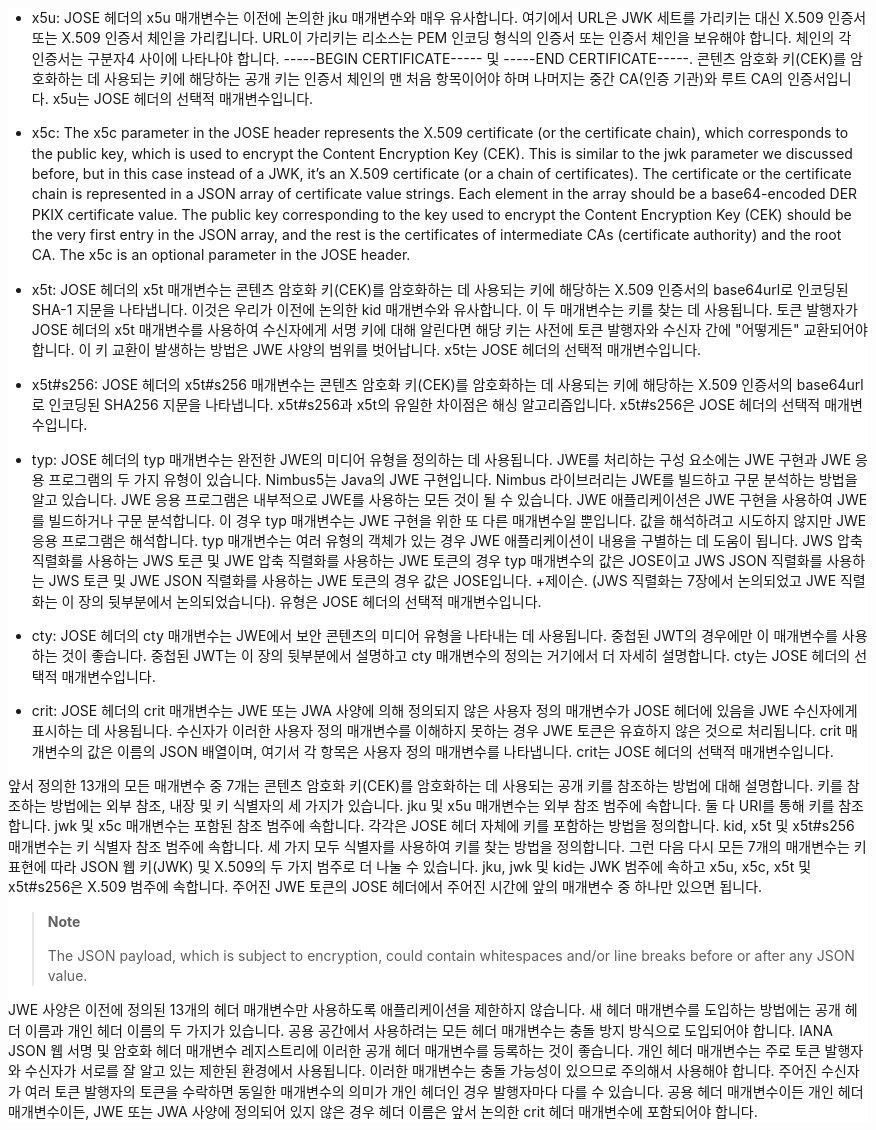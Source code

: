 - x5u: JOSE 헤더의 x5u 매개변수는 이전에 논의한 jku 매개변수와 매우 유사합니다. 여기에서 URL은 JWK 세트를 가리키는 대신 X.509 인증서 또는 X.509 인증서 체인을 가리킵니다. URL이 가리키는 리소스는 PEM 인코딩 형식의 인증서 또는 인증서 체인을 보유해야 합니다. 체인의 각 인증서는 구분자4 사이에 나타나야 합니다. -----BEGIN CERTIFICATE----- 및 -----END CERTIFICATE-----. 콘텐츠 암호화 키(CEK)를 암호화하는 데 사용되는 키에 해당하는 공개 키는 인증서 체인의 맨 처음 항목이어야 하며 나머지는 중간 CA(인증 기관)와 루트 CA의 인증서입니다. x5u는 JOSE 헤더의 선택적 매개변수입니다.

- x5c: The x5c parameter in the JOSE header represents the X.509 certificate (or the certificate chain), which corresponds to the public key, which is used to encrypt the Content Encryption Key (CEK). This is similar to the jwk parameter we discussed before, but in this case instead of a JWK, it’s an X.509 certificate (or a chain of certificates). The certificate or the certificate chain is represented in a JSON array of certificate value strings. Each element in the array should be a base64-encoded DER PKIX certificate value. The public key corresponding to the key used to encrypt the Content Encryption Key (CEK) should be the very first entry in the JSON array, and the rest is the certificates of intermediate CAs (certificate authority) and the root CA. The x5c is an optional parameter in the JOSE header.

- x5t: JOSE 헤더의 x5t 매개변수는 콘텐츠 암호화 키(CEK)를 암호화하는 데 사용되는 키에 해당하는 X.509 인증서의 base64url로 인코딩된 SHA-1 지문을 나타냅니다. 이것은 우리가 이전에 논의한 kid 매개변수와 유사합니다. 이 두 매개변수는 키를 찾는 데 사용됩니다. 토큰 발행자가 JOSE 헤더의 x5t 매개변수를 사용하여 수신자에게 서명 키에 대해 알린다면 해당 키는 사전에 토큰 발행자와 수신자 간에 "어떻게든" 교환되어야 합니다. 이 키 교환이 발생하는 방법은 JWE 사양의 범위를 벗어납니다. x5t는 JOSE 헤더의 선택적 매개변수입니다.

- x5t#s256: JOSE 헤더의 x5t#s256 매개변수는 콘텐츠 암호화 키(CEK)를 암호화하는 데 사용되는 키에 해당하는 X.509 인증서의 base64url로 인코딩된 SHA256 지문을 나타냅니다. x5t#s256과 x5t의 유일한 차이점은 해싱 알고리즘입니다. x5t#s256은 JOSE 헤더의 선택적 매개변수입니다.

- typ: JOSE 헤더의 typ 매개변수는 완전한 JWE의 미디어 유형을 정의하는 데 사용됩니다. JWE를 처리하는 구성 요소에는 JWE 구현과 JWE 응용 프로그램의 두 가지 유형이 있습니다. Nimbus5는 Java의 JWE 구현입니다. Nimbus 라이브러리는 JWE를 빌드하고 구문 분석하는 방법을 알고 있습니다. JWE 응용 프로그램은 내부적으로 JWE를 사용하는 모든 것이 될 수 있습니다. JWE 애플리케이션은 JWE 구현을 사용하여 JWE를 빌드하거나 구문 분석합니다. 이 경우 typ 매개변수는 JWE 구현을 위한 또 다른 매개변수일 뿐입니다. 값을 해석하려고 시도하지 않지만 JWE 응용 프로그램은 해석합니다. typ 매개변수는 여러 유형의 객체가 있는 경우 JWE 애플리케이션이 내용을 구별하는 데 도움이 됩니다. JWS 압축 직렬화를 사용하는 JWS 토큰 및 JWE 압축 직렬화를 사용하는 JWE 토큰의 경우 typ 매개변수의 값은 JOSE이고 JWS JSON 직렬화를 사용하는 JWS 토큰 및 JWE JSON 직렬화를 사용하는 JWE 토큰의 경우 값은 JOSE입니다. +제이슨. (JWS 직렬화는 7장에서 논의되었고 JWE 직렬화는 이 장의 뒷부분에서 논의되었습니다). 유형은 JOSE 헤더의 선택적 매개변수입니다.

- cty: JOSE 헤더의 cty 매개변수는 JWE에서 보안 콘텐츠의 미디어 유형을 나타내는 데 사용됩니다. 중첩된 JWT의 경우에만 이 매개변수를 사용하는 것이 좋습니다. 중첩된 JWT는 이 장의 뒷부분에서 설명하고 cty 매개변수의 정의는 거기에서 더 자세히 설명합니다. cty는 JOSE 헤더의 선택적 매개변수입니다.

- crit: JOSE 헤더의 crit 매개변수는 JWE 또는 JWA 사양에 의해 정의되지 않은 사용자 정의 매개변수가 JOSE 헤더에 있음을 JWE 수신자에게 표시하는 데 사용됩니다. 수신자가 이러한 사용자 정의 매개변수를 이해하지 못하는 경우 JWE 토큰은 유효하지 않은 것으로 처리됩니다. crit 매개변수의 값은 이름의 JSON 배열이며, 여기서 각 항목은 사용자 정의 매개변수를 나타냅니다. crit는 JOSE 헤더의 선택적 매개변수입니다.

앞서 정의한 13개의 모든 매개변수 중 7개는 콘텐츠 암호화 키(CEK)를 암호화하는 데 사용되는 공개 키를 참조하는 방법에 대해 설명합니다. 키를 참조하는 방법에는 외부 참조, 내장 및 키 식별자의 세 가지가 있습니다. jku 및 x5u 매개변수는 외부 참조 범주에 속합니다. 둘 다 URI를 통해 키를 참조합니다. jwk 및 x5c 매개변수는 포함된 참조 범주에 속합니다. 각각은 JOSE 헤더 자체에 키를 포함하는 방법을 정의합니다. kid, x5t 및 x5t#s256 매개변수는 키 식별자 참조 범주에 속합니다. 세 가지 모두 식별자를 사용하여 키를 찾는 방법을 정의합니다. 그런 다음 다시 모든 7개의 매개변수는 키 표현에 따라 JSON 웹 키(JWK) 및 X.509의 두 가지 범주로 더 나눌 수 있습니다. jku, jwk 및 kid는 JWK 범주에 속하고 x5u, x5c, x5t 및 x5t#s256은 X.509 범주에 속합니다. 주어진 JWE 토큰의 JOSE 헤더에서 주어진 시간에 앞의 매개변수 중 하나만 있으면 됩니다.

> **Note**
>
> The JSON payload, which is subject to encryption, could contain whitespaces and/or line breaks before or after any JSON value.

JWE 사양은 이전에 정의된 13개의 헤더 매개변수만 사용하도록 애플리케이션을 제한하지 않습니다. 새 헤더 매개변수를 도입하는 방법에는 공개 헤더 이름과 개인 헤더 이름의 두 가지가 있습니다. 공용 공간에서 사용하려는 모든 헤더 매개변수는 충돌 방지 방식으로 도입되어야 합니다. IANA JSON 웹 서명 및 암호화 헤더 매개변수 레지스트리에 이러한 공개 헤더 매개변수를 등록하는 것이 좋습니다. 개인 헤더 매개변수는 주로 토큰 발행자와 수신자가 서로를 잘 알고 있는 제한된 환경에서 사용됩니다. 이러한 매개변수는 충돌 가능성이 있으므로 주의해서 사용해야 합니다. 주어진 수신자가 여러 토큰 발행자의 토큰을 수락하면 동일한 매개변수의 의미가 개인 헤더인 경우 발행자마다 다를 수 있습니다. 공용 헤더 매개변수이든 개인 헤더 매개변수이든, JWE 또는 JWA 사양에 정의되어 있지 않은 경우 헤더 이름은 앞서 논의한 crit 헤더 매개변수에 포함되어야 합니다.
